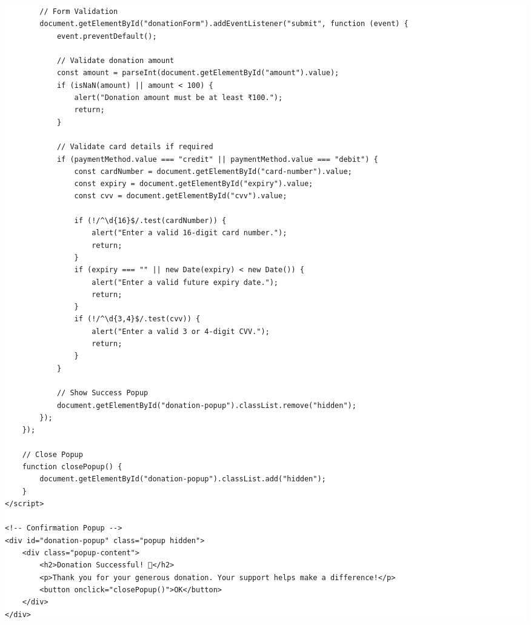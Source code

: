             // Form Validation
            document.getElementById("donationForm").addEventListener("submit", function (event) {
                event.preventDefault();

                // Validate donation amount
                const amount = parseInt(document.getElementById("amount").value);
                if (isNaN(amount) || amount < 100) {
                    alert("Donation amount must be at least ₹100.");
                    return;
                }

                // Validate card details if required
                if (paymentMethod.value === "credit" || paymentMethod.value === "debit") {
                    const cardNumber = document.getElementById("card-number").value;
                    const expiry = document.getElementById("expiry").value;
                    const cvv = document.getElementById("cvv").value;

                    if (!/^\d{16}$/.test(cardNumber)) {
                        alert("Enter a valid 16-digit card number.");
                        return;
                    }
                    if (expiry === "" || new Date(expiry) < new Date()) {
                        alert("Enter a valid future expiry date.");
                        return;
                    }
                    if (!/^\d{3,4}$/.test(cvv)) {
                        alert("Enter a valid 3 or 4-digit CVV.");
                        return;
                    }
                }

                // Show Success Popup
                document.getElementById("donation-popup").classList.remove("hidden");
            });
        });

        // Close Popup
        function closePopup() {
            document.getElementById("donation-popup").classList.add("hidden");
        }
    </script>

    <!-- Confirmation Popup -->
    <div id="donation-popup" class="popup hidden">
        <div class="popup-content">
            <h2>Donation Successful! 🎉</h2>
            <p>Thank you for your generous donation. Your support helps make a difference!</p>
            <button onclick="closePopup()">OK</button>
        </div>
    </div>

</body>

</html>
